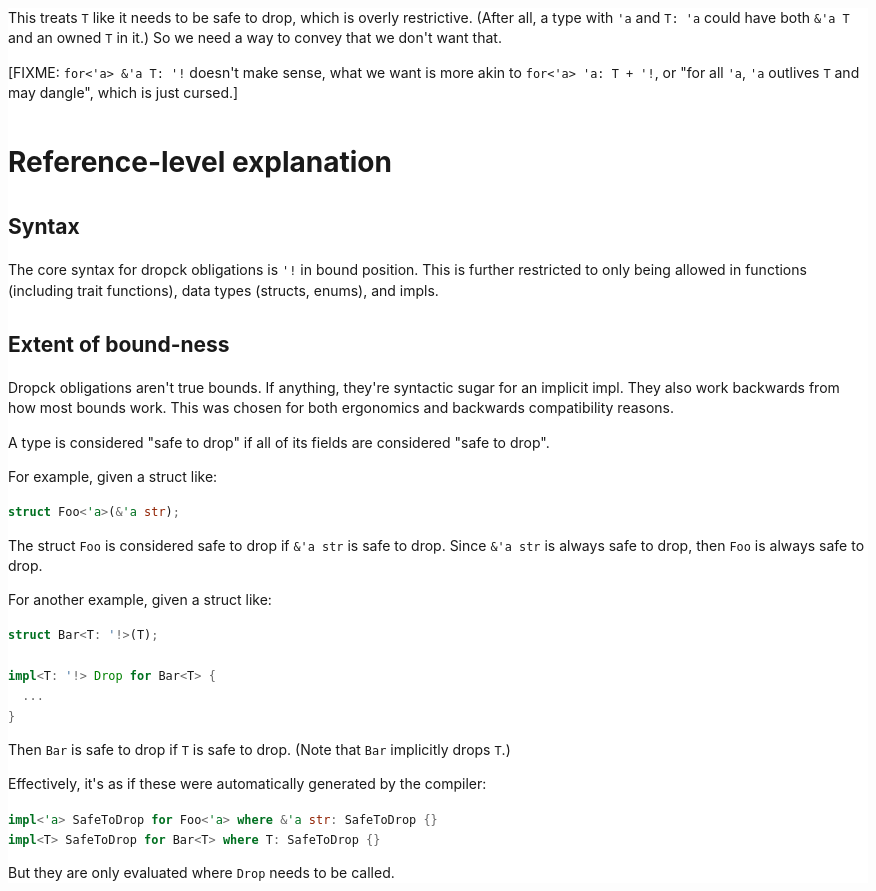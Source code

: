 This treats `T` like it needs to be safe to drop, which is overly restrictive.
(After all, a type with `'a` and `T: 'a` could have both `&'a T` and an owned
`T` in it.) So we need a way to convey that we don't want that.

[FIXME: `for<'a> &'a T: '!` doesn't make sense, what we want is more akin to
`for<'a> 'a: T + '!`, or "for all `'a`, `'a` outlives `T` and may dangle", which
is just cursed.]

# Reference-level explanation
[reference-level-explanation]: #reference-level-explanation

## Syntax

The core syntax for dropck obligations is `'!` in bound position. This is
further restricted to only being allowed in functions (including trait
functions), data types (structs, enums), and impls.

## Extent of bound-ness

Dropck obligations aren't true bounds. If anything, they're syntactic sugar for
an implicit impl. They also work backwards from how most bounds work. This was
chosen for both ergonomics and backwards compatibility reasons.

A type is considered "safe to drop" if all of its fields are considered "safe to
drop".

For example, given a struct like:

```rust
struct Foo<'a>(&'a str);
```

The struct `Foo` is considered safe to drop if `&'a str` is safe to drop. Since
`&'a str` is always safe to drop, then `Foo` is always safe to drop.

For another example, given a struct like:

```rust
struct Bar<T: '!>(T);

impl<T: '!> Drop for Bar<T> {
  ...
}
```

Then `Bar` is safe to drop if `T` is safe to drop. (Note that `Bar` implicitly
drops `T`.)

Effectively, it's as if these were automatically generated by the compiler:

```rust
impl<'a> SafeToDrop for Foo<'a> where &'a str: SafeToDrop {}
impl<T> SafeToDrop for Bar<T> where T: SafeToDrop {}
```

But they are only evaluated where `Drop` needs to be called.


[summary]: #summary
[motivation]: #motivation
[guide-level-explanation]: #guide-level-explanation
[drawbacks]: #drawbacks
[rationale-and-alternatives]: #rationale-and-alternatives
[prior-art]: #prior-art
[unresolved-questions]: #unresolved-questions
[future-possibilities]: #future-possibilities